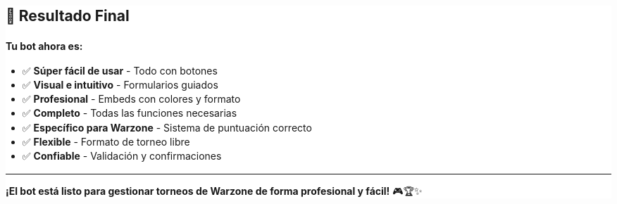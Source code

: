 ## 🎉 Resultado Final

**Tu bot ahora es:**
- ✅ **Súper fácil de usar** - Todo con botones
- ✅ **Visual e intuitivo** - Formularios guiados
- ✅ **Profesional** - Embeds con colores y formato
- ✅ **Completo** - Todas las funciones necesarias
- ✅ **Específico para Warzone** - Sistema de puntuación correcto
- ✅ **Flexible** - Formato de torneo libre
- ✅ **Confiable** - Validación y confirmaciones

---

**¡El bot está listo para gestionar torneos de Warzone de forma profesional y fácil!** 🎮🏆✨

